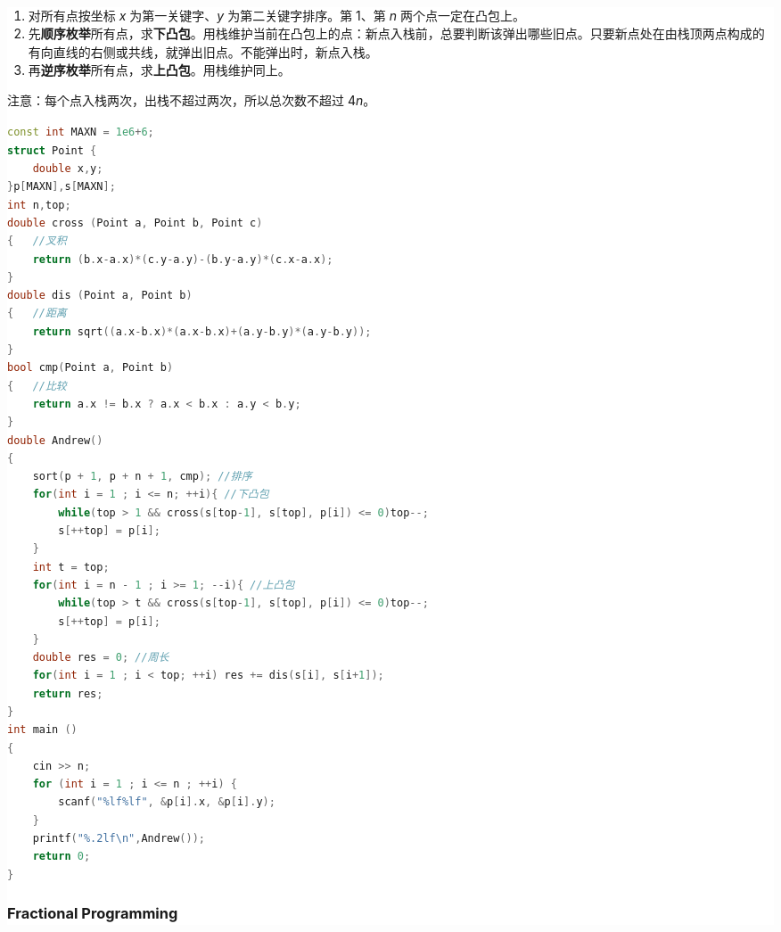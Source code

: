 1. 对所有点按坐标 $x$ 为第一关键字、$y$ 为第二关键字排序。第 $1$、第 $n$ 两个点一定在凸包上。
2. 先**顺序枚举**所有点，求**下凸包**。用栈维护当前在凸包上的点：新点入栈前，总要判断该弹出哪些旧点。只要新点处在由栈顶两点构成的有向直线的右侧或共线，就弹出旧点。不能弹出时，新点入栈。
3. 再**逆序枚举**所有点，求**上凸包**。用栈维护同上。

注意：每个点入栈两次，出栈不超过两次，所以总次数不超过 $4n$​。

```c++
const int MAXN = 1e6+6;
struct Point {
	double x,y;
}p[MAXN],s[MAXN];
int n,top;
double cross (Point a, Point b, Point c)
{	//叉积
	return (b.x-a.x)*(c.y-a.y)-(b.y-a.y)*(c.x-a.x);
}
double dis (Point a, Point b) 
{	//距离
	return sqrt((a.x-b.x)*(a.x-b.x)+(a.y-b.y)*(a.y-b.y));
}
bool cmp(Point a, Point b)
{	//比较
	return a.x != b.x ? a.x < b.x : a.y < b.y;
}
double Andrew()
{
	sort(p + 1, p + n + 1, cmp); //排序
	for(int i = 1 ; i <= n; ++i){ //下凸包
		while(top > 1 && cross(s[top-1], s[top], p[i]) <= 0)top--;
		s[++top] = p[i];
	}
	int t = top;
	for(int i = n - 1 ; i >= 1; --i){ //上凸包
		while(top > t && cross(s[top-1], s[top], p[i]) <= 0)top--;
		s[++top] = p[i];
	}
	double res = 0; //周长
	for(int i = 1 ; i < top; ++i) res += dis(s[i], s[i+1]);
	return res;
}
int main ()
{
	cin >> n;
	for (int i = 1 ; i <= n ; ++i) {
		scanf("%lf%lf", &p[i].x, &p[i].y);
	}
	printf("%.2lf\n",Andrew());
	return 0;
}
```

### Fractional Programming
